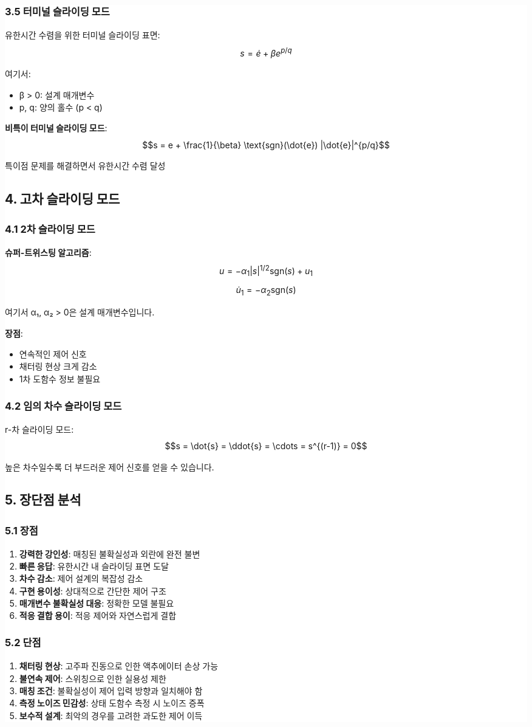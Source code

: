 ### 3.5 터미널 슬라이딩 모드

유한시간 수렴을 위한 터미널 슬라이딩 표면:
$$s = \dot{e} + \beta e^{p/q}$$

여기서:
- β > 0: 설계 매개변수
- p, q: 양의 홀수 (p < q)

**비특이 터미널 슬라이딩 모드**:
$$s = e + \frac{1}{\beta} \text{sgn}(\dot{e}) |\dot{e}|^{p/q}$$

특이점 문제를 해결하면서 유한시간 수렴 달성

## 4. 고차 슬라이딩 모드

### 4.1 2차 슬라이딩 모드

**슈퍼-트위스팅 알고리즘**:
$$u = -\alpha_1 |s|^{1/2} \text{sgn}(s) + u_1$$
$$\dot{u}_1 = -\alpha_2 \text{sgn}(s)$$

여기서 α₁, α₂ > 0은 설계 매개변수입니다.

**장점**:
- 연속적인 제어 신호
- 채터링 현상 크게 감소
- 1차 도함수 정보 불필요

### 4.2 임의 차수 슬라이딩 모드

r-차 슬라이딩 모드:
$$s = \dot{s} = \ddot{s} = \cdots = s^{(r-1)} = 0$$

높은 차수일수록 더 부드러운 제어 신호를 얻을 수 있습니다.

## 5. 장단점 분석

### 5.1 장점

1. **강력한 강인성**: 매칭된 불확실성과 외란에 완전 불변
2. **빠른 응답**: 유한시간 내 슬라이딩 표면 도달
3. **차수 감소**: 제어 설계의 복잡성 감소
4. **구현 용이성**: 상대적으로 간단한 제어 구조
5. **매개변수 불확실성 대응**: 정확한 모델 불필요
6. **적응 결합 용이**: 적응 제어와 자연스럽게 결합

### 5.2 단점

1. **채터링 현상**: 고주파 진동으로 인한 액추에이터 손상 가능
2. **불연속 제어**: 스위칭으로 인한 실용성 제한
3. **매칭 조건**: 불확실성이 제어 입력 방향과 일치해야 함
4. **측정 노이즈 민감성**: 상태 도함수 측정 시 노이즈 증폭
5. **보수적 설계**: 최악의 경우를 고려한 과도한 제어 이득

